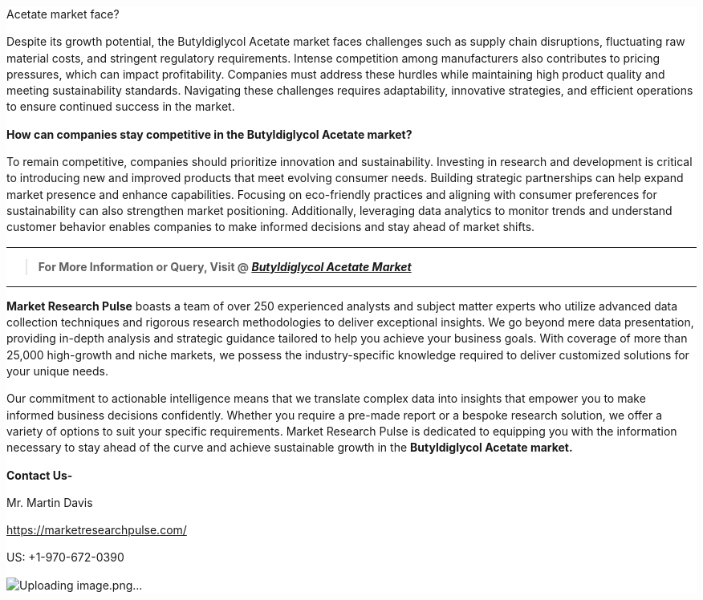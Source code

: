 Acetate market face?</strong></p><p>Despite its growth potential, the Butyldiglycol Acetate market faces challenges such as supply chain disruptions, fluctuating raw material costs, and stringent regulatory requirements. Intense competition among manufacturers also contributes to pricing pressures, which can impact profitability. Companies must address these hurdles while maintaining high product quality and meeting sustainability standards. Navigating these challenges requires adaptability, innovative strategies, and efficient operations to ensure continued success in the market.</p><p><strong>How can companies stay competitive in the Butyldiglycol Acetate market?</strong></p><p>To remain competitive, companies should prioritize innovation and sustainability. Investing in research and development is critical to introducing new and improved products that meet evolving consumer needs. Building strategic partnerships can help expand market presence and enhance capabilities. Focusing on eco-friendly practices and aligning with consumer preferences for sustainability can also strengthen market positioning. Additionally, leveraging data analytics to monitor trends and understand customer behavior enables companies to make informed decisions and stay ahead of market shifts.</p><hr /><blockquote><p><strong>For More Information or Query, Visit @&nbsp;<em><a href="https://marketresearchpulse.com/report/68995/butyldiglycol-acetate-market?utm_source=Linkedin&utm_medium=029">Butyldiglycol Acetate Market</a></em></strong></p></blockquote><hr /><p><strong>Market Research Pulse</strong> boasts a team of over 250 experienced analysts and subject matter experts who utilize advanced data collection techniques and rigorous research methodologies to deliver exceptional insights. We go beyond mere data presentation, providing in-depth analysis and strategic guidance tailored to help you achieve your business goals. With coverage of more than 25,000 high-growth and niche markets, we possess the industry-specific knowledge required to deliver customized solutions for your unique needs.</p><p>Our commitment to actionable intelligence means that we translate complex data into insights that empower you to make informed business decisions confidently. Whether you require a pre-made report or a bespoke research solution, we offer a variety of options to suit your specific requirements. Market Research Pulse is dedicated to equipping you with the information necessary to stay ahead of the curve and achieve sustainable growth in the <strong>Butyldiglycol Acetate market.</strong></p><p><strong>Contact Us-</strong></p><p>Mr. Martin Davis</p><p>https://marketresearchpulse.com/</p><p>US: +1-970-672-0390</p>
![Uploading image.png…]()
